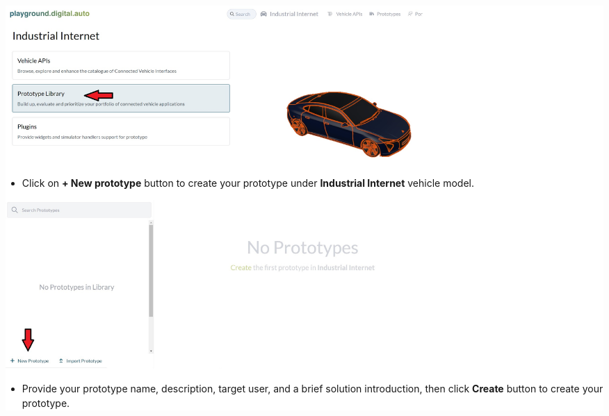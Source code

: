 <img src="./img/PrototypeLibrary.jpg" alt="PrototypeLibrary" width="600">

* Click on **+ New prototype** button to create your prototype under **Industrial Internet** vehicle model.
<img src="./img/NewPrototype.jpg" alt="NewPrototype" width="600">

* Provide your prototype name, description, target user, and a brief solution introduction, then click **Create** button to create your prototype.